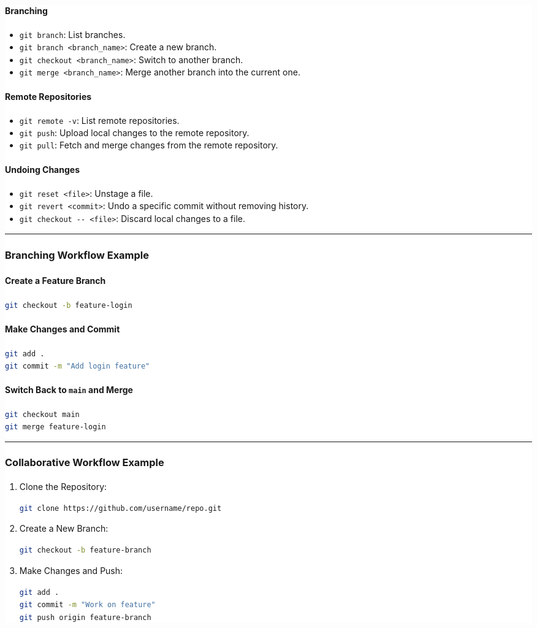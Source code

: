 #### **Branching**
- `git branch`: List branches.
- `git branch <branch_name>`: Create a new branch.
- `git checkout <branch_name>`: Switch to another branch.
- `git merge <branch_name>`: Merge another branch into the current one.

#### **Remote Repositories**
- `git remote -v`: List remote repositories.
- `git push`: Upload local changes to the remote repository.
- `git pull`: Fetch and merge changes from the remote repository.

#### **Undoing Changes**
- `git reset <file>`: Unstage a file.
- `git revert <commit>`: Undo a specific commit without removing history.
- `git checkout -- <file>`: Discard local changes to a file.

---

### **Branching Workflow Example**

#### Create a Feature Branch
```bash
git checkout -b feature-login
```

#### Make Changes and Commit
```bash
git add .
git commit -m "Add login feature"
```

#### Switch Back to `main` and Merge
```bash
git checkout main
git merge feature-login
```

---

### **Collaborative Workflow Example**

1. Clone the Repository:
   ```bash
   git clone https://github.com/username/repo.git
   ```

2. Create a New Branch:
   ```bash
   git checkout -b feature-branch
   ```

3. Make Changes and Push:
   ```bash
   git add .
   git commit -m "Work on feature"
   git push origin feature-branch
   ```
